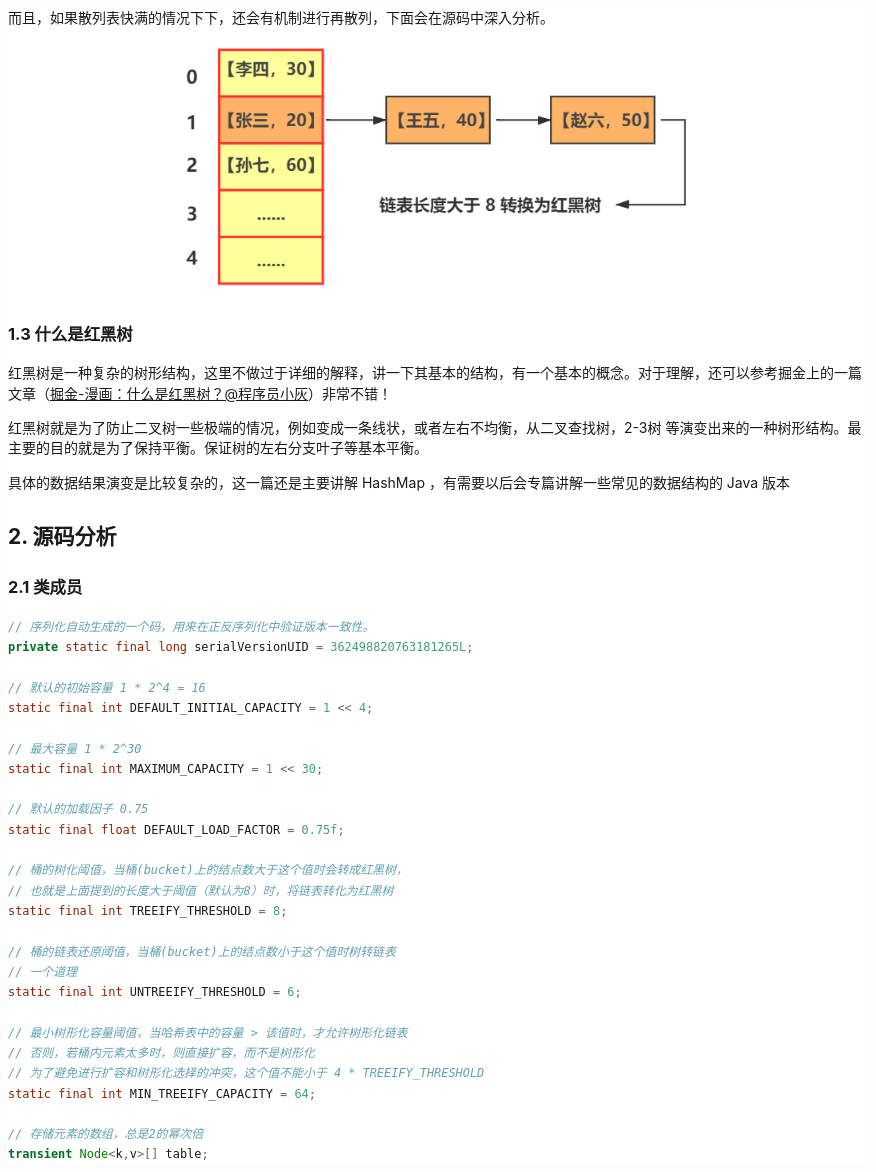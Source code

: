 而且，如果散列表快满的情况下下，还会有机制进行再散列，下面会在源码中深入分析。

<div align="center">
	<img src="images/java-javase-basis-collection-003.png" style="zoom:80%">
</div>



### 1.3 什么是红黑树

红黑树是一种复杂的树形结构，这里不做过于详细的解释，讲一下其基本的结构，有一个基本的概念。对于理解，还可以参考掘金上的一篇文章（[掘金-漫画：什么是红黑树？@程序员小灰](https://juejin.im/post/5a27c6946fb9a04509096248#comment)）非常不错！

红黑树就是为了防止二叉树一些极端的情况，例如变成一条线状，或者左右不均衡，从二叉查找树，2-3树 等演变出来的一种树形结构。最主要的目的就是为了保持平衡。保证树的左右分支叶子等基本平衡。

具体的数据结果演变是比较复杂的，这一篇还是主要讲解 HashMap ，有需要以后会专篇讲解一些常见的数据结构的 Java 版本

## 2. 源码分析

### 2.1 类成员

```jaVa
// 序列化自动生成的一个码，用来在正反序列化中验证版本一致性。
private static final long serialVersionUID = 362498820763181265L;   

// 默认的初始容量 1 * 2^4 = 16
static final int DEFAULT_INITIAL_CAPACITY = 1 << 4;

// 最大容量 1 * 2^30
static final int MAXIMUM_CAPACITY = 1 << 30;

// 默认的加载因子 0.75
static final float DEFAULT_LOAD_FACTOR = 0.75f;

// 桶的树化阈值，当桶(bucket)上的结点数大于这个值时会转成红黑树，
// 也就是上面提到的长度大于阈值（默认为8）时，将链表转化为红黑树
static final int TREEIFY_THRESHOLD = 8;

// 桶的链表还原阈值，当桶(bucket)上的结点数小于这个值时树转链表
// 一个道理
static final int UNTREEIFY_THRESHOLD = 6;

// 最小树形化容量阈值，当哈希表中的容量 > 该值时，才允许树形化链表 
// 否则，若桶内元素太多时，则直接扩容，而不是树形化
// 为了避免进行扩容和树形化选择的冲突，这个值不能小于 4 * TREEIFY_THRESHOLD
static final int MIN_TREEIFY_CAPACITY = 64;

// 存储元素的数组，总是2的幂次倍
transient Node<k,v>[] table; 
```